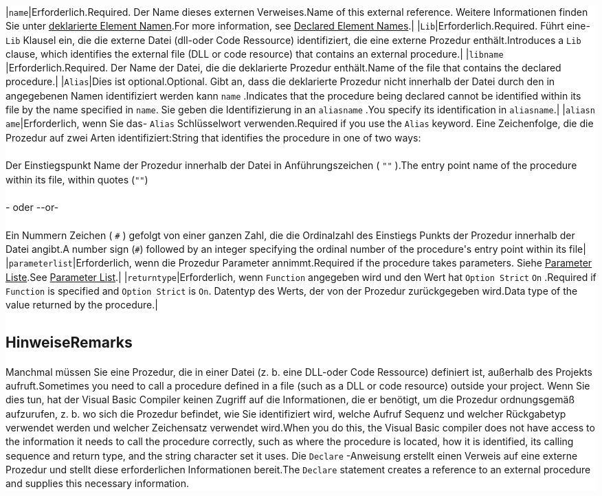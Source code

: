 |`name`|<span data-ttu-id="6f513-131">Erforderlich.</span><span class="sxs-lookup"><span data-stu-id="6f513-131">Required.</span></span> <span data-ttu-id="6f513-132">Der Name dieses externen Verweises.</span><span class="sxs-lookup"><span data-stu-id="6f513-132">Name of this external reference.</span></span> <span data-ttu-id="6f513-133">Weitere Informationen finden Sie unter [deklarierte Element Namen](../../programming-guide/language-features/declared-elements/declared-element-names.md).</span><span class="sxs-lookup"><span data-stu-id="6f513-133">For more information, see [Declared Element Names](../../programming-guide/language-features/declared-elements/declared-element-names.md).</span></span>|
|`Lib`|<span data-ttu-id="6f513-134">Erforderlich.</span><span class="sxs-lookup"><span data-stu-id="6f513-134">Required.</span></span> <span data-ttu-id="6f513-135">Führt eine- `Lib` Klausel ein, die die externe Datei (dll-oder Code Ressource) identifiziert, die eine externe Prozedur enthält.</span><span class="sxs-lookup"><span data-stu-id="6f513-135">Introduces a `Lib` clause, which identifies the external file (DLL or code resource) that contains an external procedure.</span></span>|
|`libname`|<span data-ttu-id="6f513-136">Erforderlich.</span><span class="sxs-lookup"><span data-stu-id="6f513-136">Required.</span></span> <span data-ttu-id="6f513-137">Der Name der Datei, die die deklarierte Prozedur enthält.</span><span class="sxs-lookup"><span data-stu-id="6f513-137">Name of the file that contains the declared procedure.</span></span>|
|`Alias`|<span data-ttu-id="6f513-138">Dies ist optional.</span><span class="sxs-lookup"><span data-stu-id="6f513-138">Optional.</span></span> <span data-ttu-id="6f513-139">Gibt an, dass die deklarierte Prozedur nicht innerhalb der Datei durch den in angegebenen Namen identifiziert werden kann `name` .</span><span class="sxs-lookup"><span data-stu-id="6f513-139">Indicates that the procedure being declared cannot be identified within its file by the name specified in `name`.</span></span> <span data-ttu-id="6f513-140">Sie geben die Identifizierung in an `aliasname` .</span><span class="sxs-lookup"><span data-stu-id="6f513-140">You specify its identification in `aliasname`.</span></span>|
|`aliasname`|<span data-ttu-id="6f513-141">Erforderlich, wenn Sie das- `Alias` Schlüsselwort verwenden.</span><span class="sxs-lookup"><span data-stu-id="6f513-141">Required if you use the `Alias` keyword.</span></span> <span data-ttu-id="6f513-142">Eine Zeichenfolge, die die Prozedur auf zwei Arten identifiziert:</span><span class="sxs-lookup"><span data-stu-id="6f513-142">String that identifies the procedure in one of two ways:</span></span><br /><br /> <span data-ttu-id="6f513-143">Der Einstiegspunkt Name der Prozedur innerhalb der Datei in Anführungszeichen ( `""` ).</span><span class="sxs-lookup"><span data-stu-id="6f513-143">The entry point name of the procedure within its file, within quotes (`""`)</span></span><br /><br /> <span data-ttu-id="6f513-144">- oder -</span><span class="sxs-lookup"><span data-stu-id="6f513-144">-or-</span></span><br /><br /> <span data-ttu-id="6f513-145">Ein Nummern Zeichen ( `#` ) gefolgt von einer ganzen Zahl, die die Ordinalzahl des Einstiegs Punkts der Prozedur innerhalb der Datei angibt.</span><span class="sxs-lookup"><span data-stu-id="6f513-145">A number sign (`#`) followed by an integer specifying the ordinal number of the procedure's entry point within its file</span></span>|
|`parameterlist`|<span data-ttu-id="6f513-146">Erforderlich, wenn die Prozedur Parameter annimmt.</span><span class="sxs-lookup"><span data-stu-id="6f513-146">Required if the procedure takes parameters.</span></span> <span data-ttu-id="6f513-147">Siehe [Parameter Liste](parameter-list.md).</span><span class="sxs-lookup"><span data-stu-id="6f513-147">See [Parameter List](parameter-list.md).</span></span>|
|`returntype`|<span data-ttu-id="6f513-148">Erforderlich, wenn `Function` angegeben wird und den Wert hat `Option Strict` `On` .</span><span class="sxs-lookup"><span data-stu-id="6f513-148">Required if `Function` is specified and `Option Strict` is `On`.</span></span> <span data-ttu-id="6f513-149">Datentyp des Werts, der von der Prozedur zurückgegeben wird.</span><span class="sxs-lookup"><span data-stu-id="6f513-149">Data type of the value returned by the procedure.</span></span>|

## <a name="remarks"></a><span data-ttu-id="6f513-150">Hinweise</span><span class="sxs-lookup"><span data-stu-id="6f513-150">Remarks</span></span>

<span data-ttu-id="6f513-151">Manchmal müssen Sie eine Prozedur, die in einer Datei (z. b. eine DLL-oder Code Ressource) definiert ist, außerhalb des Projekts aufruft.</span><span class="sxs-lookup"><span data-stu-id="6f513-151">Sometimes you need to call a procedure defined in a file (such as a DLL or code resource) outside your project.</span></span> <span data-ttu-id="6f513-152">Wenn Sie dies tun, hat der Visual Basic Compiler keinen Zugriff auf die Informationen, die er benötigt, um die Prozedur ordnungsgemäß aufzurufen, z. b. wo sich die Prozedur befindet, wie Sie identifiziert wird, welche Aufruf Sequenz und welcher Rückgabetyp verwendet werden und welcher Zeichensatz verwendet wird.</span><span class="sxs-lookup"><span data-stu-id="6f513-152">When you do this, the Visual Basic compiler does not have access to the information it needs to call the procedure correctly, such as where the procedure is located, how it is identified, its calling sequence and return type, and the string character set it uses.</span></span> <span data-ttu-id="6f513-153">Die `Declare` -Anweisung erstellt einen Verweis auf eine externe Prozedur und stellt diese erforderlichen Informationen bereit.</span><span class="sxs-lookup"><span data-stu-id="6f513-153">The `Declare` statement creates a reference to an external procedure and supplies this necessary information.</span></span>
